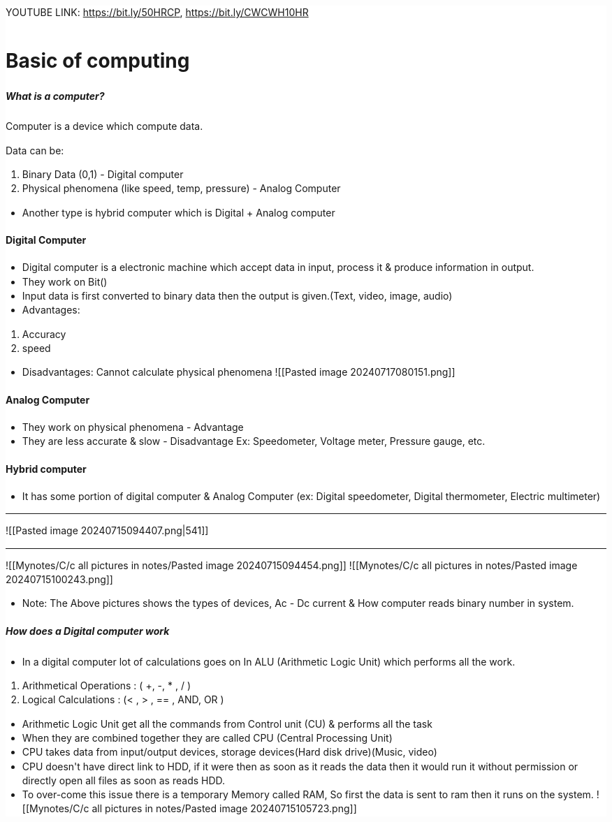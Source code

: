 
YOUTUBE LINK: https://bit.ly/50HRCP, https://bit.ly/CWCWH10HR
# Basic of computing

##### What is a computer?
Computer is a device which compute data.

Data can be:
1) Binary Data (0,1)  - Digital computer 
2) Physical phenomena (like speed, temp, pressure)  - Analog Computer
* Another type is hybrid computer which is Digital + Analog computer

#### Digital Computer
* Digital computer is a electronic machine which accept data in input, process it & produce information in output.
* They work on Bit()
* Input data is first converted to binary data then the output is given.(Text, video, image, audio)
* Advantages:
1) Accuracy
2) speed
* Disadvantages: Cannot calculate physical phenomena
![[Pasted image 20240717080151.png]]
#### Analog Computer
* They work on physical phenomena - Advantage
* They are less accurate & slow - Disadvantage
Ex: Speedometer, Voltage meter, Pressure gauge, etc. 

#### Hybrid computer
* It has some portion of digital computer & Analog Computer (ex: Digital speedometer, Digital thermometer, Electric multimeter)
___________________

![[Pasted image 20240715094407.png|541]]


__________________________________________________________________________

![[Mynotes/C/c all pictures in notes/Pasted image 20240715094454.png]]
![[Mynotes/C/c all pictures in notes/Pasted image 20240715100243.png]]
* Note: The Above pictures shows the types of devices, Ac - Dc current & How computer reads binary number in system.

##### How does a Digital computer work
* In a digital computer lot of calculations goes on In ALU (Arithmetic Logic Unit) which performs all the work.
1) Arithmetical Operations : ( +, -, * , / )
2) Logical Calculations : (< , > , == , AND, OR )
* Arithmetic Logic Unit get all the commands from Control unit (CU) & performs all the task
* When they are combined together they are called CPU (Central Processing Unit)
* CPU takes data from input/output devices, storage devices(Hard disk drive)(Music, video) 
* CPU doesn't have direct link to HDD, if it were then as soon as it reads the data then it would run it without permission or directly open all files as soon as reads HDD.
* To over-come this issue there is a temporary Memory called RAM, So first the data is sent to ram then it runs on the system.
![[Mynotes/C/c all pictures in notes/Pasted image 20240715105723.png]]
